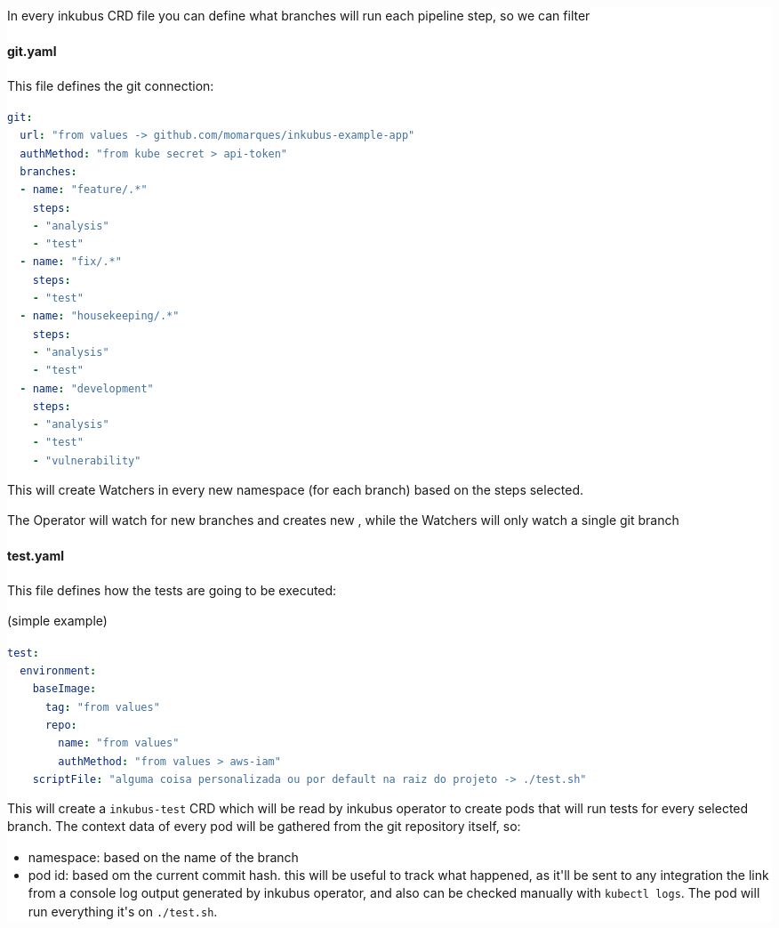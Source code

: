 In every inkubus CRD file you can define what branches will run each pipeline step, so we can filter 

#### git.yaml

This file defines the git connection:

```yaml
git:
  url: "from values -> github.com/momarques/inkubus-example-app"
  authMethod: "from kube secret > api-token"
  branches:
  - name: "feature/.*"
    steps:
    - "analysis"
    - "test"
  - name: "fix/.*"
    steps:
    - "test"
  - name: "housekeeping/.*"
    steps:
    - "analysis"
    - "test"
  - name: "development"
    steps:
    - "analysis"
    - "test"
    - "vulnerability"
```

This will create Watchers in every new namespace (for each branch) based on the steps selected. 

The Operator will watch for new branches and creates new , while the Watchers will only watch a single git branch


#### test.yaml

This file defines how the tests are going to be executed:

(simple example)
```yaml
test:
  environment:
    baseImage: 
      tag: "from values"
      repo: 
        name: "from values"
        authMethod: "from values > aws-iam"
    scriptFile: "alguma coisa personalizada ou por default na raiz do projeto -> ./test.sh"

```

This will create a `inkubus-test` CRD which will be read by inkubus operator to create pods that will run tests for every selected branch. The context data of every pod will be gathered from the git repository itself, so:
- namespace: based on the name of the branch
- pod id: based om the current commit hash. this will be useful to track what happened, as it'll be sent to any integration the link from a console log output generated by inkubus operator, and also can be checked manually with `kubectl logs`.
The pod will run everything it's on `./test.sh`.
